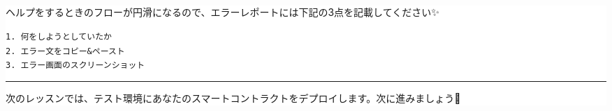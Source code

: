 ヘルプをするときのフローが円滑になるので、エラーレポートには下記の3点を記載してください✨
```
1. 何をしようとしていたか
2. エラー文をコピー&ペースト
3. エラー画面のスクリーンショット
```
----------------------------------
次のレッスンでは、テスト環境にあなたのスマートコントラクトをデプロイします。次に進みましょう🎉
